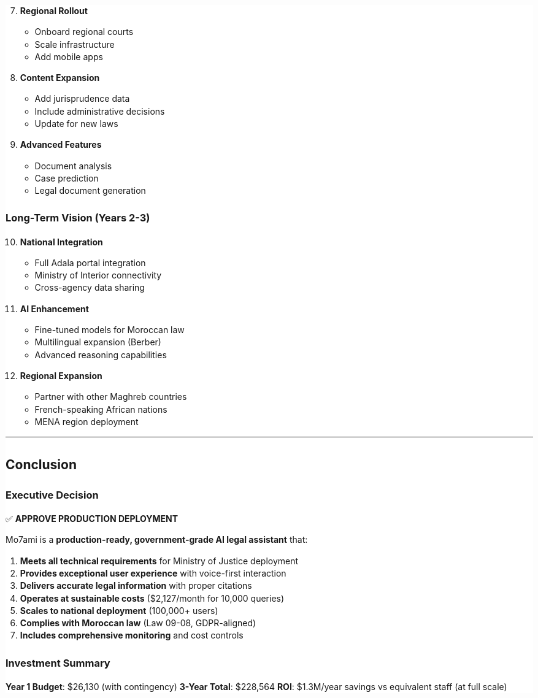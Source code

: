 7. **Regional Rollout**
   - Onboard regional courts
   - Scale infrastructure
   - Add mobile apps

8. **Content Expansion**
   - Add jurisprudence data
   - Include administrative decisions
   - Update for new laws

9. **Advanced Features**
   - Document analysis
   - Case prediction
   - Legal document generation

### Long-Term Vision (Years 2-3)

10. **National Integration**
    - Full Adala portal integration
    - Ministry of Interior connectivity
    - Cross-agency data sharing

11. **AI Enhancement**
    - Fine-tuned models for Moroccan law
    - Multilingual expansion (Berber)
    - Advanced reasoning capabilities

12. **Regional Expansion**
    - Partner with other Maghreb countries
    - French-speaking African nations
    - MENA region deployment

---

## Conclusion

### Executive Decision

✅ **APPROVE PRODUCTION DEPLOYMENT**

Mo7ami is a **production-ready, government-grade AI legal assistant** that:

1. **Meets all technical requirements** for Ministry of Justice deployment
2. **Provides exceptional user experience** with voice-first interaction
3. **Delivers accurate legal information** with proper citations
4. **Operates at sustainable costs** ($2,127/month for 10,000 queries)
5. **Scales to national deployment** (100,000+ users)
6. **Complies with Moroccan law** (Law 09-08, GDPR-aligned)
7. **Includes comprehensive monitoring** and cost controls

### Investment Summary

**Year 1 Budget**: $26,130 (with contingency)
**3-Year Total**: $228,564
**ROI**: $1.3M/year savings vs equivalent staff (at full scale)
